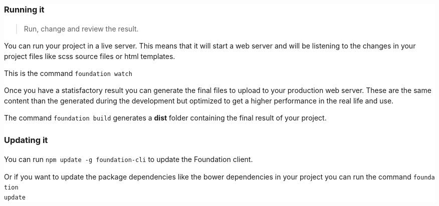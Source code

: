 <h3 id="runningit">Running it</h3>

<blockquote>

Run, change and review the result.

</blockquote>


You can run your project in a live server. This means that it will start a web server and will be listening to the changes in your project files like scss source files or html templates. 

This is the command <code>foundation watch</code> 

Once you have a statisfactory result you can generate the final files to upload to your production web server. These are the same content than the generated during the development but optimized to get a higher performance in the real life and use. 

The command <code>foundation build</code> generates a <strong>dist</strong> folder containing the final result of your project.

<h3 id="updatingit">Updating it</h3>

You can run <code>npm update -g foundation-cli</code> to update the Foundation client.


Or if you want to update the package dependencies like the bower dependencies in your project you can run the command <code>foundation update</code>

